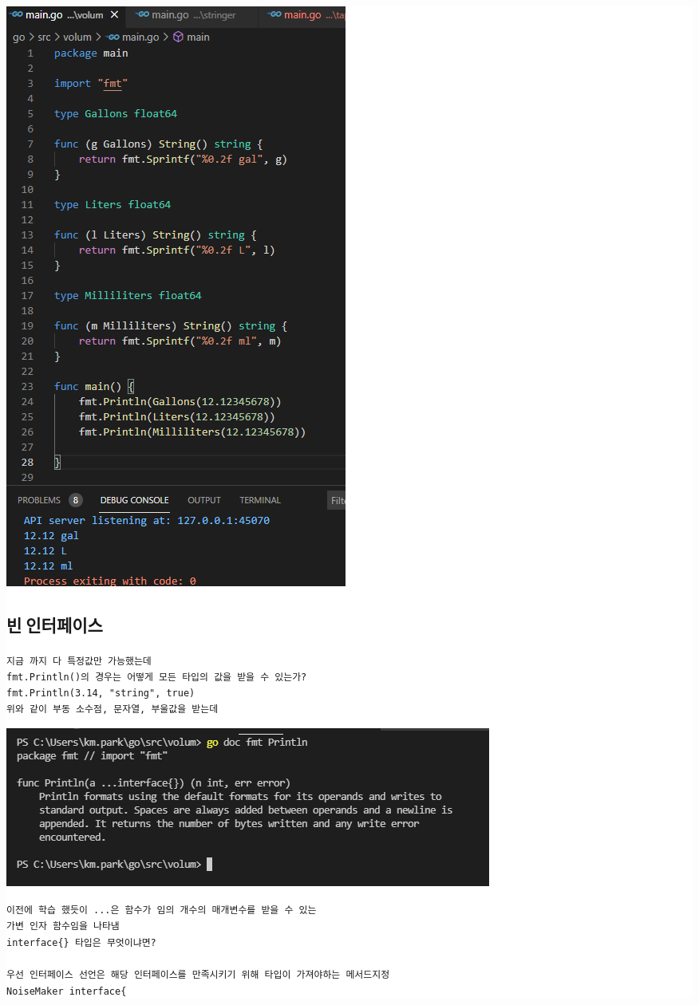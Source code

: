 ![image-20210609164746114](2021년06월09일golang인터페이스.assets/image-20210609164746114.png)
## 빈 인터페이스  
```
지금 까지 다 특정값만 가능했는데
fmt.Println()의 경우는 어떻게 모든 타입의 값을 받을 수 있는가?
fmt.Println(3.14, "string", true)
위와 같이 부동 소수점, 문자열, 부울값을 받는데 
```
![image-20210609165041163](2021년06월09일golang인터페이스.assets/image-20210609165041163.png)
```
이전에 학습 했듯이 ...은 함수가 임의 개수의 매개변수를 받을 수 있는
가변 인자 함수임을 나타냄
interface{} 타입은 무엇이냐면?

우선 인터페이스 선언은 해당 인터페이스를 만족시키기 위해 타입이 가져야하는 메서드지정
NoiseMaker interface{
```